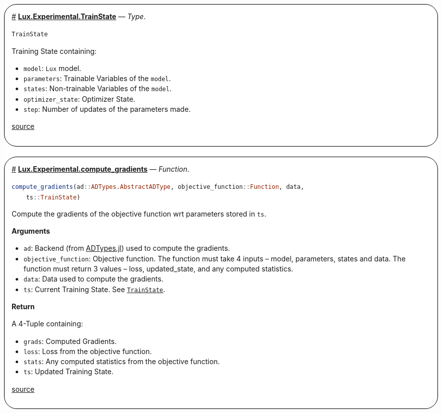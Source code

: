 <div style='border-width:1px; border-style:solid; border-color:black; padding: 1em; border-radius: 25px;'>
<a id='Lux.Experimental.TrainState' href='#Lux.Experimental.TrainState'>#</a>&nbsp;<b><u>Lux.Experimental.TrainState</u></b> &mdash; <i>Type</i>.



```julia
TrainState
```

Training State containing:

  * `model`: `Lux` model.
  * `parameters`: Trainable Variables of the `model`.
  * `states`: Non-trainable Variables of the `model`.
  * `optimizer_state`: Optimizer State.
  * `step`: Number of updates of the parameters made.


<a target='_blank' href='https://github.com/LuxDL/Lux.jl/blob/6416d9581960b9620c22bf81ac10301ee9bc4783/src/contrib/training.jl#L3-L13' class='documenter-source'>source</a><br>

</div>
<br>
<div style='border-width:1px; border-style:solid; border-color:black; padding: 1em; border-radius: 25px;'>
<a id='Lux.Experimental.compute_gradients' href='#Lux.Experimental.compute_gradients'>#</a>&nbsp;<b><u>Lux.Experimental.compute_gradients</u></b> &mdash; <i>Function</i>.



```julia
compute_gradients(ad::ADTypes.AbstractADType, objective_function::Function, data,
    ts::TrainState)
```

Compute the gradients of the objective function wrt parameters stored in `ts`.

**Arguments**

  * `ad`: Backend (from [ADTypes.jl](https://github.com/SciML/ADTypes.jl)) used to compute the gradients.
  * `objective_function`: Objective function. The function must take 4 inputs – model, parameters, states and data. The function must return 3 values – loss, updated_state, and any computed statistics.
  * `data`: Data used to compute the gradients.
  * `ts`: Current Training State. See [`TrainState`](contrib#Lux.Experimental.TrainState).

**Return**

A 4-Tuple containing:

  * `grads`: Computed Gradients.
  * `loss`: Loss from the objective function.
  * `stats`: Any computed statistics from the objective function.
  * `ts`: Updated Training State.


<a target='_blank' href='https://github.com/LuxDL/Lux.jl/blob/6416d9581960b9620c22bf81ac10301ee9bc4783/src/contrib/training.jl#L68-L92' class='documenter-source'>source</a><br>
